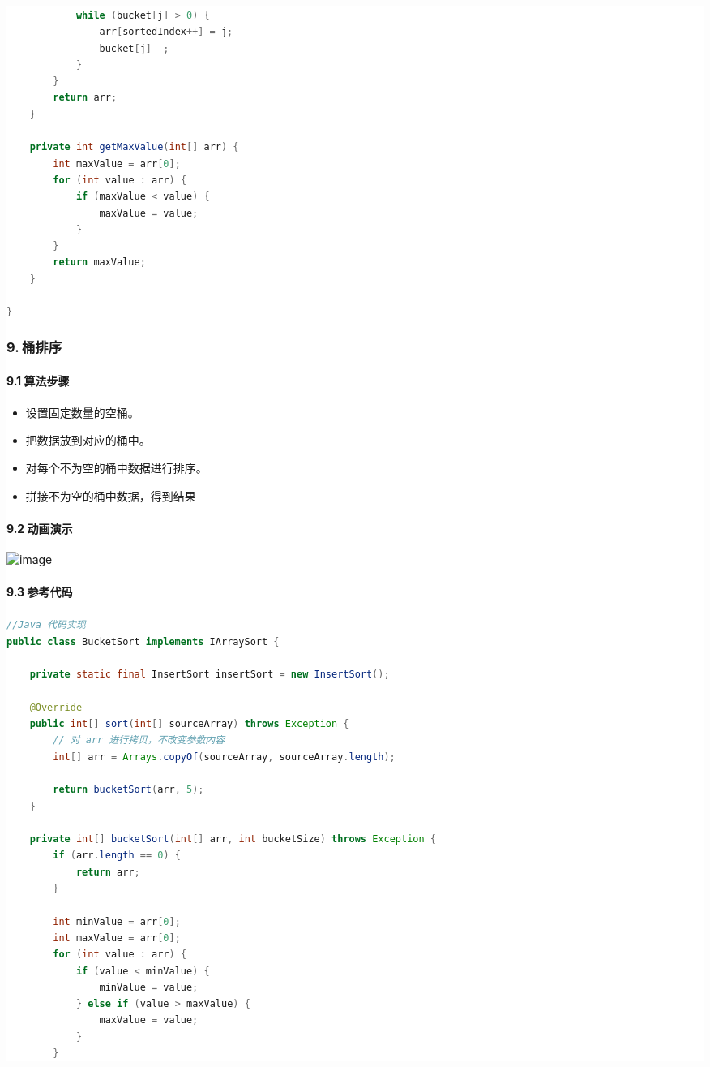 ```java
            while (bucket[j] > 0) {
                arr[sortedIndex++] = j;
                bucket[j]--;
            }
        }
        return arr;
    }

    private int getMaxValue(int[] arr) {
        int maxValue = arr[0];
        for (int value : arr) {
            if (maxValue < value) {
                maxValue = value;
            }
        }
        return maxValue;
    }

}
```
### 9. 桶排序
#### 9.1 算法步骤
* 设置固定数量的空桶。

* 把数据放到对应的桶中。

* 对每个不为空的桶中数据进行排序。

* 拼接不为空的桶中数据，得到结果


#### 9.2 动画演示
![image](http://upload-images.jianshu.io/upload_images/1940317-a1a75cfcfc0d5fbd.gif?imageMogr2/auto-orient/strip)
#### 9.3 参考代码

```java
//Java 代码实现
public class BucketSort implements IArraySort {

    private static final InsertSort insertSort = new InsertSort();

    @Override
    public int[] sort(int[] sourceArray) throws Exception {
        // 对 arr 进行拷贝，不改变参数内容
        int[] arr = Arrays.copyOf(sourceArray, sourceArray.length);

        return bucketSort(arr, 5);
    }

    private int[] bucketSort(int[] arr, int bucketSize) throws Exception {
        if (arr.length == 0) {
            return arr;
        }

        int minValue = arr[0];
        int maxValue = arr[0];
        for (int value : arr) {
            if (value < minValue) {
                minValue = value;
            } else if (value > maxValue) {
                maxValue = value;
            }
        }
```